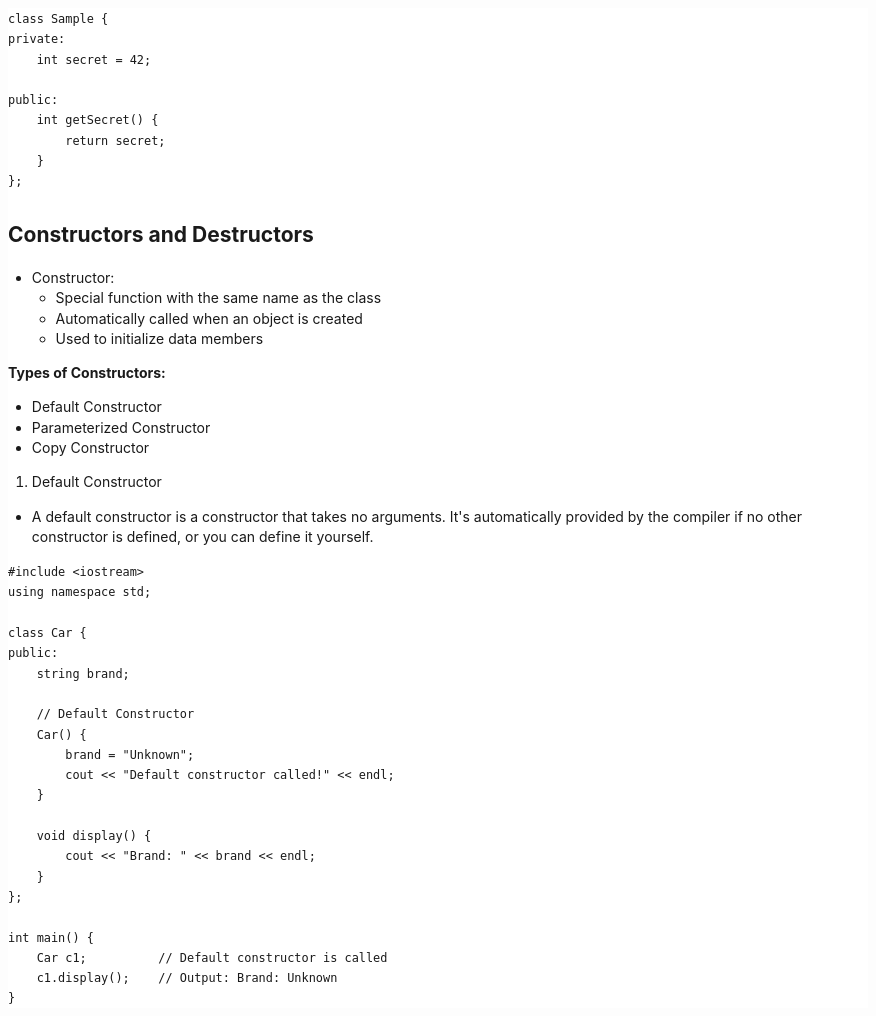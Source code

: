 ```
class Sample {
private:
    int secret = 42;

public:
    int getSecret() {
        return secret;
    }
};
```

## Constructors and Destructors

- Constructor:
  - Special function with the same name as the class
  - Automatically called when an object is created
  - Used to initialize data members

<b> Types of Constructors: </b>

- Default Constructor
- Parameterized Constructor
- Copy Constructor


1. Default Constructor
 - A default constructor is a constructor that takes no arguments.
It's automatically provided by the compiler if no other constructor is defined, or you can define it yourself.

```
#include <iostream>
using namespace std;

class Car {
public:
    string brand;

    // Default Constructor
    Car() {
        brand = "Unknown";
        cout << "Default constructor called!" << endl;
    }

    void display() {
        cout << "Brand: " << brand << endl;
    }
};

int main() {
    Car c1;          // Default constructor is called
    c1.display();    // Output: Brand: Unknown
}
```
